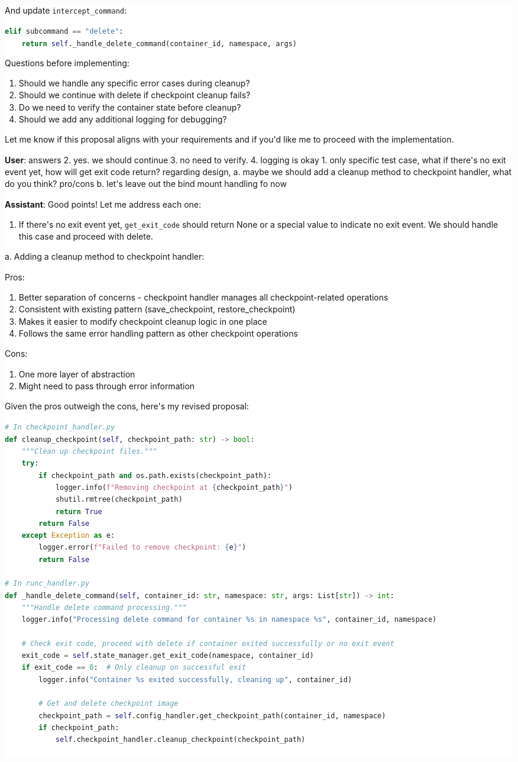 And update `intercept_command`:
```python
elif subcommand == "delete":
    return self._handle_delete_command(container_id, namespace, args)
```

Questions before implementing:
1. Should we handle any specific error cases during cleanup?
2. Should we continue with delete if checkpoint cleanup fails?
3. Do we need to verify the container state before cleanup?
4. Should we add any additional logging for debugging?

Let me know if this proposal aligns with your requirements and if you'd like me to proceed with the implementation.

**User**: answers 2. yes. we should continue 3. no need to verify. 4. logging is okay 1. only specific test case, what if there's no exit event yet, how will get exit code return?   regarding design, a. maybe we should add a cleanup method to checkpoint handler, what do you think? pro/cons b. let's leave out the bind mount handling fo now 

**Assistant**: Good points! Let me address each one:

1. If there's no exit event yet, `get_exit_code` should return None or a special value to indicate no exit event. We should handle this case and proceed with delete.

a. Adding a cleanup method to checkpoint handler:

Pros:
1. Better separation of concerns - checkpoint handler manages all checkpoint-related operations
2. Consistent with existing pattern (save_checkpoint, restore_checkpoint)
3. Makes it easier to modify checkpoint cleanup logic in one place
4. Follows the same error handling pattern as other checkpoint operations

Cons:
1. One more layer of abstraction
2. Might need to pass through error information

Given the pros outweigh the cons, here's my revised proposal:

```python
# In checkpoint_handler.py
def cleanup_checkpoint(self, checkpoint_path: str) -> bool:
    """Clean up checkpoint files."""
    try:
        if checkpoint_path and os.path.exists(checkpoint_path):
            logger.info(f"Removing checkpoint at {checkpoint_path}")
            shutil.rmtree(checkpoint_path)
            return True
        return False
    except Exception as e:
        logger.error(f"Failed to remove checkpoint: {e}")
        return False

# In runc_handler.py
def _handle_delete_command(self, container_id: str, namespace: str, args: List[str]) -> int:
    """Handle delete command processing."""
    logger.info("Processing delete command for container %s in namespace %s", container_id, namespace)
    
    # Check exit code, proceed with delete if container exited successfully or no exit event
    exit_code = self.state_manager.get_exit_code(namespace, container_id)
    if exit_code == 0:  # Only cleanup on successful exit
        logger.info("Container %s exited successfully, cleaning up", container_id)
        
        # Get and delete checkpoint image
        checkpoint_path = self.config_handler.get_checkpoint_path(container_id, namespace)
        if checkpoint_path:
            self.checkpoint_handler.cleanup_checkpoint(checkpoint_path)
            
```